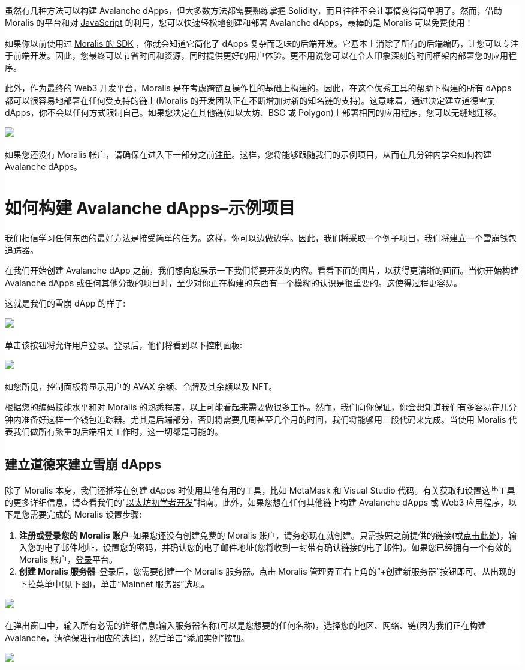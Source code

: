 虽然有几种方法可以构建 Avalanche dApps，但大多数方法都需要熟练掌握 Solidity，而且往往不会让事情变得简单明了。然而，借助 Moralis 的平台和对 [JavaScript](https://moralis.io/javascript-explained-what-is-javascript/) 的利用，您可以快速轻松地创建和部署 Avalanche dApps，最棒的是 Moralis 可以免费使用！

如果你以前使用过 [Moralis 的 SDK](https://moralis.io/exploring-moralis-sdk-the-ultimate-web3-sdk/) ，你就会知道它简化了 dApps 复杂而乏味的后端开发。它基本上消除了所有的后端编码，让您可以专注于前端开发。因此，您最终可以节省时间和资源，同时提供更好的用户体验。更不用说您可以在令人印象深刻的时间框架内部署您的应用程序。

此外，作为最终的 Web3 开发平台，Moralis 是在考虑跨链互操作性的基础上构建的。因此，在这个优秀工具的帮助下构建的所有 dApps 都可以很容易地部署在任何受支持的链上(Moralis 的开发团队正在不断增加对新的知名链的支持)。这意味着，通过决定建立道德雪崩 dApps，你不会以任何方式限制自己。如果您决定在其他链(如以太坊、BSC 或 Polygon)上部署相同的应用程序，您可以无缝地迁移。

![](../Images/fe0ede0835bbdab8d596ee6600bdd2b8.png)

如果您还没有 Moralis 帐户，请确保在进入下一部分之前[注册](https://admin.moralis.io/register)。这样，您将能够跟随我们的示例项目，从而在几分钟内学会如何构建 Avalanche dApps。

# 如何构建 Avalanche dApps–示例项目

我们相信学习任何东西的最好方法是接受简单的任务。这样，你可以边做边学。因此，我们将采取一个例子项目，我们将建立一个雪崩钱包追踪器。

在我们开始创建 Avalanche dApp 之前，我们想向您展示一下我们将要开发的内容。看看下面的图片，以获得更清晰的画面。当你开始构建 Avalanche dApps 或任何其他分散的项目时，至少对你正在构建的东西有一个模糊的认识是很重要的。这使得过程更容易。

这就是我们的雪崩 dApp 的样子:

![](../Images/0b9eb168abe3e8c44706e914cbd27f76.png)

单击该按钮将允许用户登录。登录后，他们将看到以下控制面板:

![](../Images/150c1c3cb42fcac7e34b147ce7299ea1.png)

如您所见，控制面板将显示用户的 AVAX 余额、令牌及其余额以及 NFT。

根据您的编码技能水平和对 Moralis 的熟悉程度，以上可能看起来需要做很多工作。然而，我们向你保证，你会想知道我们有多容易在几分钟内准备好这样一个钱包追踪器。尤其是后端部分，否则将需要几周甚至几个月的时间，我们将能够用三段代码来完成。当使用 Moralis 代表我们做所有繁重的后端相关工作时，这一切都是可能的。

## 建立道德来建立雪崩 dApps

除了 Moralis 本身，我们还推荐在创建 dApps 时使用其他有用的工具，比如 MetaMask 和 Visual Studio 代码。有关获取和设置这些工具的更多详细信息，请查看我们的"[以太坊初学者开发](https://moralis.io/ethereum-development-for-beginners)"指南。此外，如果您想在任何其他链上构建 Avalanche dApps 或 Web3 应用程序，以下是您需要完成的 Moralis 设置步骤:

1.  **注册或登录您的 Moralis 账户**-如果您还没有创建免费的 Moralis 账户，请务必现在就创建。只需按照之前提供的链接(或[点击此处](https://admin.moralis.io/register))，输入您的电子邮件地址，设置您的密码，并确认您的电子邮件地址(您将收到一封带有确认链接的电子邮件)。如果您已经拥有一个有效的 Moralis 账户，[登录](https://admin.moralis.io/login)平台。
2.  **创建 Moralis 服务器**–登录后，您需要创建一个 Moralis 服务器。点击 Moralis 管理界面右上角的“+创建新服务器”按钮即可。从出现的下拉菜单中(见下图)，单击“Mainnet 服务器”选项。

![](../Images/4436637739cc2b7562db5fc283ec6ac4.png)

在弹出窗口中，输入所有必需的详细信息:输入服务器名称(可以是您想要的任何名称)，选择您的地区、网络、链(因为我们正在构建 Avalanche，请确保进行相应的选择)，然后单击“添加实例”按钮。

![](../Images/864e673b145b923d1a7e33edfcd9b457.png)
